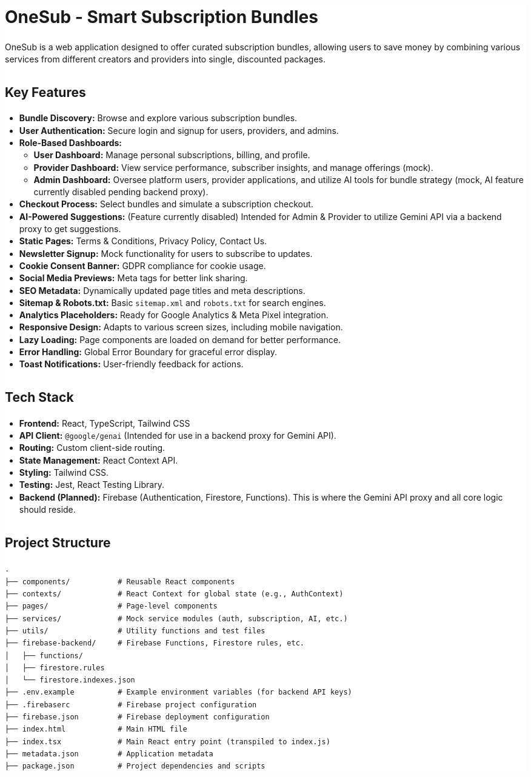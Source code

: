# OneSub - Smart Subscription Bundles

OneSub is a web application designed to offer curated subscription bundles, allowing users to save money by combining various services from different creators and providers into single, discounted packages.

## Key Features

*   **Bundle Discovery:** Browse and explore various subscription bundles.
*   **User Authentication:** Secure login and signup for users, providers, and admins.
*   **Role-Based Dashboards:**
    *   **User Dashboard:** Manage personal subscriptions, billing, and profile.
    *   **Provider Dashboard:** View service performance, subscriber insights, and manage offerings (mock).
    *   **Admin Dashboard:** Oversee platform users, provider applications, and utilize AI tools for bundle strategy (mock, AI feature currently disabled pending backend proxy).
*   **Checkout Process:** Select bundles and simulate a subscription checkout.
*   **AI-Powered Suggestions:** (Feature currently disabled) Intended for Admin & Provider to utilize Gemini API via a backend proxy to get suggestions.
*   **Static Pages:** Terms & Conditions, Privacy Policy, Contact Us.
*   **Newsletter Signup:** Mock functionality for users to subscribe to updates.
*   **Cookie Consent Banner:** GDPR compliance for cookie usage.
*   **Social Media Previews:** Meta tags for better link sharing.
*   **SEO Metadata:** Dynamically updated page titles and meta descriptions.
*   **Sitemap & Robots.txt:** Basic `sitemap.xml` and `robots.txt` for search engines.
*   **Analytics Placeholders:** Ready for Google Analytics & Meta Pixel integration.
*   **Responsive Design:** Adapts to various screen sizes, including mobile navigation.
*   **Lazy Loading:** Page components are loaded on demand for better performance.
*   **Error Handling:** Global Error Boundary for graceful error display.
*   **Toast Notifications:** User-friendly feedback for actions.

## Tech Stack

*   **Frontend:** React, TypeScript, Tailwind CSS
*   **API Client:** `@google/genai` (Intended for use in a backend proxy for Gemini API).
*   **Routing:** Custom client-side routing.
*   **State Management:** React Context API.
*   **Styling:** Tailwind CSS.
*   **Testing:** Jest, React Testing Library.
*   **Backend (Planned):** Firebase (Authentication, Firestore, Functions). This is where the Gemini API proxy and all core logic should reside.

## Project Structure

```
.
├── components/           # Reusable React components
├── contexts/             # React Context for global state (e.g., AuthContext)
├── pages/                # Page-level components
├── services/             # Mock service modules (auth, subscription, AI, etc.)
├── utils/                # Utility functions and test files
├── firebase-backend/     # Firebase Functions, Firestore rules, etc.
│   ├── functions/
│   ├── firestore.rules
│   └── firestore.indexes.json
├── .env.example          # Example environment variables (for backend API keys)
├── .firebaserc           # Firebase project configuration
├── firebase.json         # Firebase deployment configuration
├── index.html            # Main HTML file
├── index.tsx             # Main React entry point (transpiled to index.js)
├── metadata.json         # Application metadata
├── package.json          # Project dependencies and scripts
```